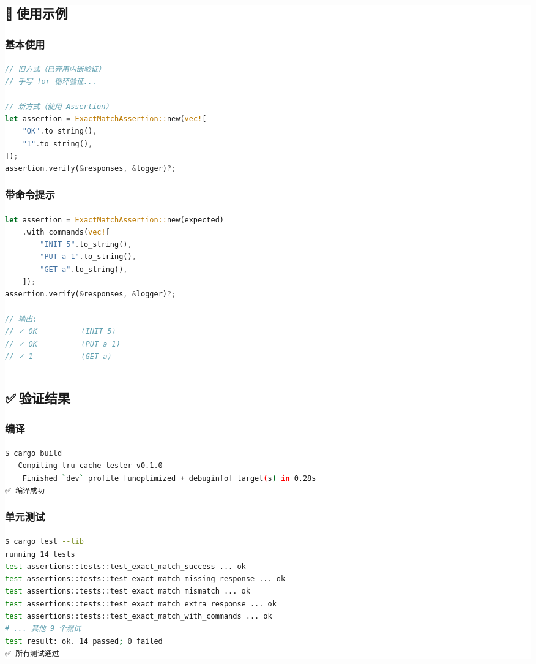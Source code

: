 
## 📝 使用示例

### 基本使用
```rust
// 旧方式（已弃用内嵌验证）
// 手写 for 循环验证...

// 新方式（使用 Assertion）
let assertion = ExactMatchAssertion::new(vec![
    "OK".to_string(),
    "1".to_string(),
]);
assertion.verify(&responses, &logger)?;
```

### 带命令提示
```rust
let assertion = ExactMatchAssertion::new(expected)
    .with_commands(vec![
        "INIT 5".to_string(),
        "PUT a 1".to_string(),
        "GET a".to_string(),
    ]);
assertion.verify(&responses, &logger)?;

// 输出:
// ✓ OK          (INIT 5)
// ✓ OK          (PUT a 1)
// ✓ 1           (GET a)
```

---

## ✅ 验证结果

### 编译
```bash
$ cargo build
   Compiling lru-cache-tester v0.1.0
    Finished `dev` profile [unoptimized + debuginfo] target(s) in 0.28s
✅ 编译成功
```

### 单元测试
```bash
$ cargo test --lib
running 14 tests
test assertions::tests::test_exact_match_success ... ok
test assertions::tests::test_exact_match_missing_response ... ok
test assertions::tests::test_exact_match_mismatch ... ok
test assertions::tests::test_exact_match_extra_response ... ok
test assertions::tests::test_exact_match_with_commands ... ok
# ... 其他 9 个测试
test result: ok. 14 passed; 0 failed
✅ 所有测试通过
```

